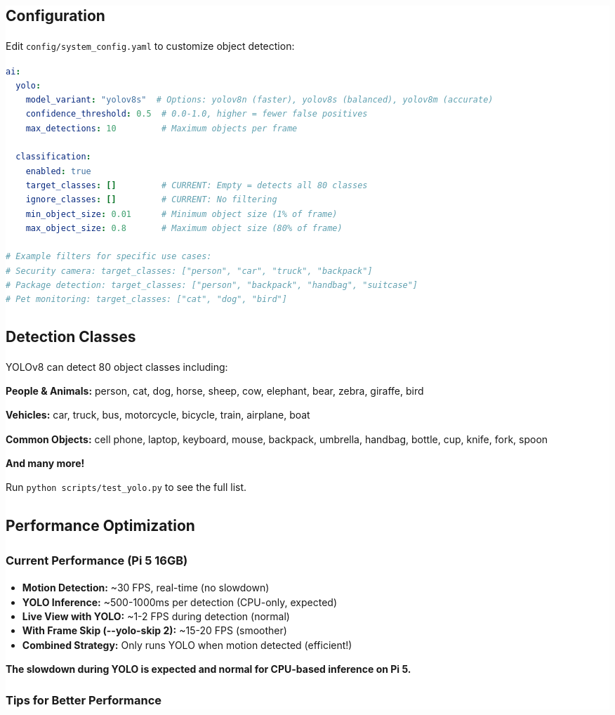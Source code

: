 ## Configuration

Edit `config/system_config.yaml` to customize object detection:

```yaml
ai:
  yolo:
    model_variant: "yolov8s"  # Options: yolov8n (faster), yolov8s (balanced), yolov8m (accurate)
    confidence_threshold: 0.5  # 0.0-1.0, higher = fewer false positives
    max_detections: 10         # Maximum objects per frame
    
  classification:
    enabled: true
    target_classes: []         # CURRENT: Empty = detects all 80 classes
    ignore_classes: []         # CURRENT: No filtering
    min_object_size: 0.01      # Minimum object size (1% of frame)
    max_object_size: 0.8       # Maximum object size (80% of frame)

# Example filters for specific use cases:
# Security camera: target_classes: ["person", "car", "truck", "backpack"]
# Package detection: target_classes: ["person", "backpack", "handbag", "suitcase"]
# Pet monitoring: target_classes: ["cat", "dog", "bird"]
```

## Detection Classes

YOLOv8 can detect 80 object classes including:

**People & Animals:**
person, cat, dog, horse, sheep, cow, elephant, bear, zebra, giraffe, bird

**Vehicles:**
car, truck, bus, motorcycle, bicycle, train, airplane, boat

**Common Objects:**
cell phone, laptop, keyboard, mouse, backpack, umbrella, handbag, bottle, cup, knife, fork, spoon

**And many more!**

Run `python scripts/test_yolo.py` to see the full list.

## Performance Optimization

### Current Performance (Pi 5 16GB)
- **Motion Detection:** ~30 FPS, real-time (no slowdown)
- **YOLO Inference:** ~500-1000ms per detection (CPU-only, expected)
- **Live View with YOLO:** ~1-2 FPS during detection (normal)
- **With Frame Skip (--yolo-skip 2):** ~15-20 FPS (smoother)
- **Combined Strategy:** Only runs YOLO when motion detected (efficient!)

**The slowdown during YOLO is expected and normal for CPU-based inference on Pi 5.**

### Tips for Better Performance
